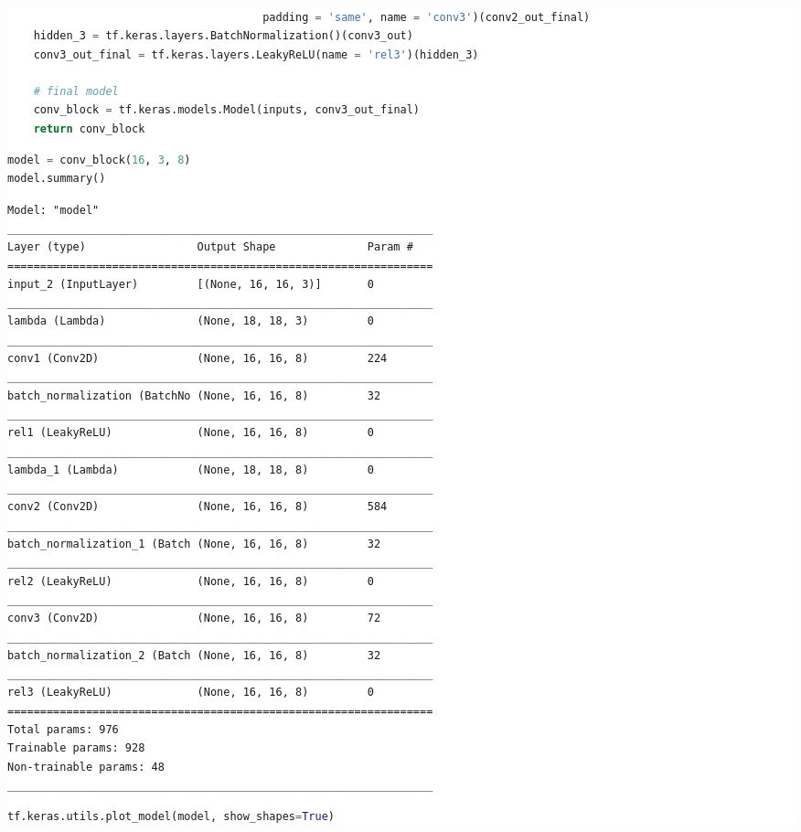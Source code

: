 ```python
                                       padding = 'same', name = 'conv3')(conv2_out_final)
    hidden_3 = tf.keras.layers.BatchNormalization()(conv3_out)
    conv3_out_final = tf.keras.layers.LeakyReLU(name = 'rel3')(hidden_3)
    
    # final model
    conv_block = tf.keras.models.Model(inputs, conv3_out_final)
    return conv_block
```


```python
model = conv_block(16, 3, 8)
model.summary()
```

    Model: "model"
    _________________________________________________________________
    Layer (type)                 Output Shape              Param #   
    =================================================================
    input_2 (InputLayer)         [(None, 16, 16, 3)]       0         
    _________________________________________________________________
    lambda (Lambda)              (None, 18, 18, 3)         0         
    _________________________________________________________________
    conv1 (Conv2D)               (None, 16, 16, 8)         224       
    _________________________________________________________________
    batch_normalization (BatchNo (None, 16, 16, 8)         32        
    _________________________________________________________________
    rel1 (LeakyReLU)             (None, 16, 16, 8)         0         
    _________________________________________________________________
    lambda_1 (Lambda)            (None, 18, 18, 8)         0         
    _________________________________________________________________
    conv2 (Conv2D)               (None, 16, 16, 8)         584       
    _________________________________________________________________
    batch_normalization_1 (Batch (None, 16, 16, 8)         32        
    _________________________________________________________________
    rel2 (LeakyReLU)             (None, 16, 16, 8)         0         
    _________________________________________________________________
    conv3 (Conv2D)               (None, 16, 16, 8)         72        
    _________________________________________________________________
    batch_normalization_2 (Batch (None, 16, 16, 8)         32        
    _________________________________________________________________
    rel3 (LeakyReLU)             (None, 16, 16, 8)         0         
    =================================================================
    Total params: 976
    Trainable params: 928
    Non-trainable params: 48
    _________________________________________________________________
    


```python
tf.keras.utils.plot_model(model, show_shapes=True)
```
